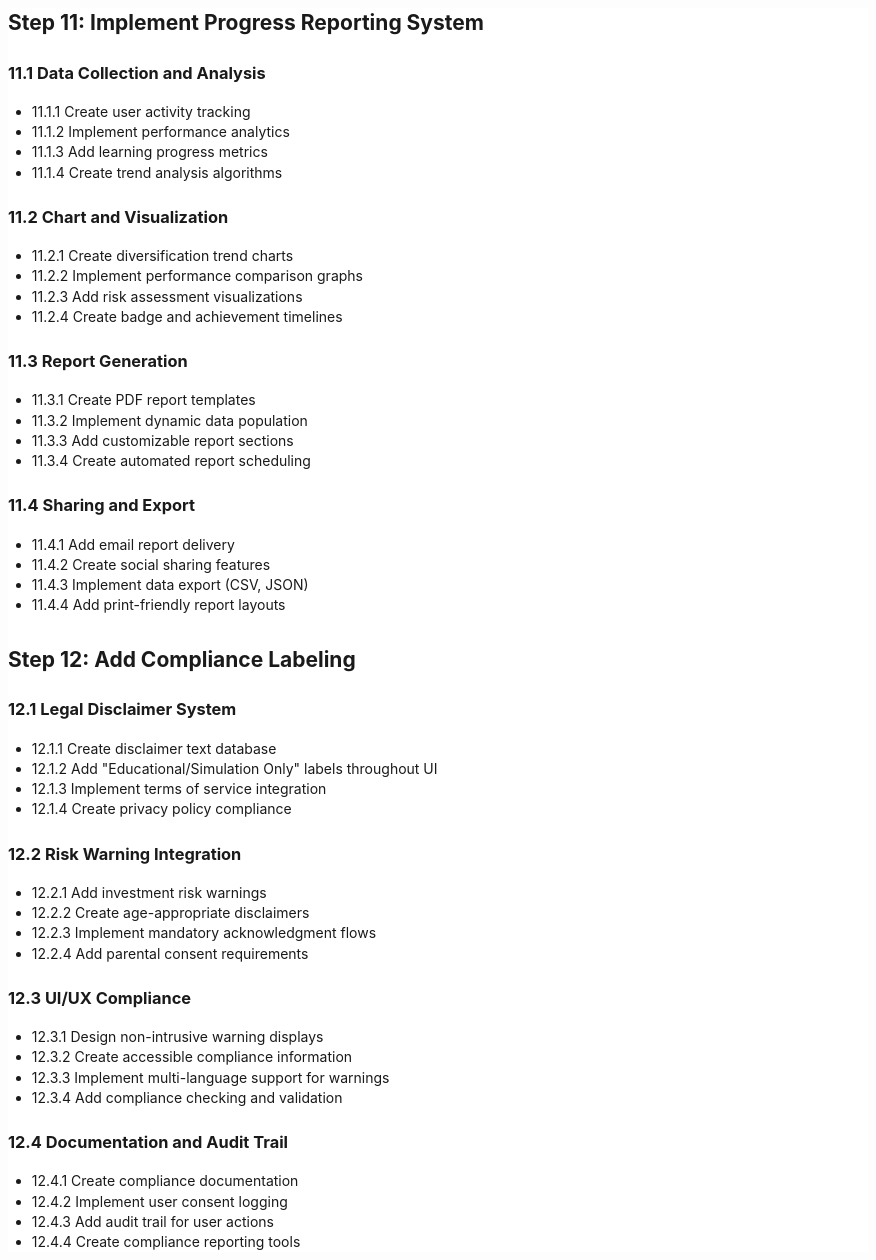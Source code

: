 ## Step 11: Implement Progress Reporting System

### 11.1 Data Collection and Analysis
- 11.1.1 Create user activity tracking
- 11.1.2 Implement performance analytics
- 11.1.3 Add learning progress metrics
- 11.1.4 Create trend analysis algorithms

### 11.2 Chart and Visualization
- 11.2.1 Create diversification trend charts
- 11.2.2 Implement performance comparison graphs
- 11.2.3 Add risk assessment visualizations
- 11.2.4 Create badge and achievement timelines

### 11.3 Report Generation
- 11.3.1 Create PDF report templates
- 11.3.2 Implement dynamic data population
- 11.3.3 Add customizable report sections
- 11.3.4 Create automated report scheduling

### 11.4 Sharing and Export
- 11.4.1 Add email report delivery
- 11.4.2 Create social sharing features
- 11.4.3 Implement data export (CSV, JSON)
- 11.4.4 Add print-friendly report layouts

## Step 12: Add Compliance Labeling

### 12.1 Legal Disclaimer System
- 12.1.1 Create disclaimer text database
- 12.1.2 Add "Educational/Simulation Only" labels throughout UI
- 12.1.3 Implement terms of service integration
- 12.1.4 Create privacy policy compliance

### 12.2 Risk Warning Integration
- 12.2.1 Add investment risk warnings
- 12.2.2 Create age-appropriate disclaimers
- 12.2.3 Implement mandatory acknowledgment flows
- 12.2.4 Add parental consent requirements

### 12.3 UI/UX Compliance
- 12.3.1 Design non-intrusive warning displays
- 12.3.2 Create accessible compliance information
- 12.3.3 Implement multi-language support for warnings
- 12.3.4 Add compliance checking and validation

### 12.4 Documentation and Audit Trail
- 12.4.1 Create compliance documentation
- 12.4.2 Implement user consent logging
- 12.4.3 Add audit trail for user actions
- 12.4.4 Create compliance reporting tools
